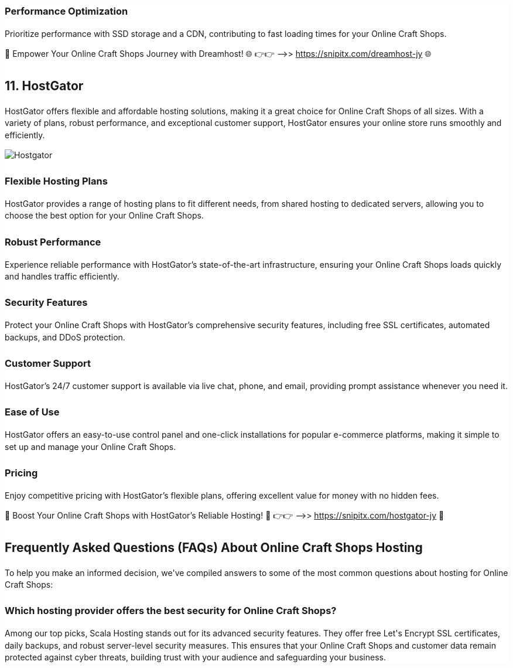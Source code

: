 ### Performance Optimization
Prioritize performance with SSD storage and a CDN, contributing to fast loading times for your Online Craft Shops.

🚀 Empower Your Online Craft Shops Journey with Dreamhost! 🌐
👉👉 -->> https://snipitx.com/dreamhost-jy 🌐

## 11. HostGator

HostGator offers flexible and affordable hosting solutions, making it a great choice for Online Craft Shops of all sizes. With a variety of plans, robust performance, and exceptional customer support, HostGator ensures your online store runs smoothly and efficiently.

![Hostgator](https://i.imgur.com/SNC0dSu.jpeg "Hostgator Hosting")

### Flexible Hosting Plans
HostGator provides a range of hosting plans to fit different needs, from shared hosting to dedicated servers, allowing you to choose the best option for your Online Craft Shops.

### Robust Performance
Experience reliable performance with HostGator’s state-of-the-art infrastructure, ensuring your Online Craft Shops loads quickly and handles traffic efficiently.

### Security Features
Protect your Online Craft Shops with HostGator’s comprehensive security features, including free SSL certificates, automated backups, and DDoS protection.

### Customer Support
HostGator’s 24/7 customer support is available via live chat, phone, and email, providing prompt assistance whenever you need it.

### Ease of Use
HostGator offers an easy-to-use control panel and one-click installations for popular e-commerce platforms, making it simple to set up and manage your Online Craft Shops.

### Pricing
Enjoy competitive pricing with HostGator’s flexible plans, offering excellent value for money with no hidden fees.

🌟 Boost Your Online Craft Shops with HostGator’s Reliable Hosting! 🚀
👉👉 -->> https://snipitx.com/hostgator-jy 🚀

## Frequently Asked Questions (FAQs) About Online Craft Shops Hosting

To help you make an informed decision, we've compiled answers to some of the most common questions about hosting for Online Craft Shops:

### Which hosting provider offers the best security for Online Craft Shops? 
Among our top picks, Scala Hosting stands out for its advanced security features. They offer free Let's Encrypt SSL certificates, daily backups, and robust server-level security measures. This ensures that your Online Craft Shops and customer data remain protected against cyber threats, building trust with your audience and safeguarding your business.
